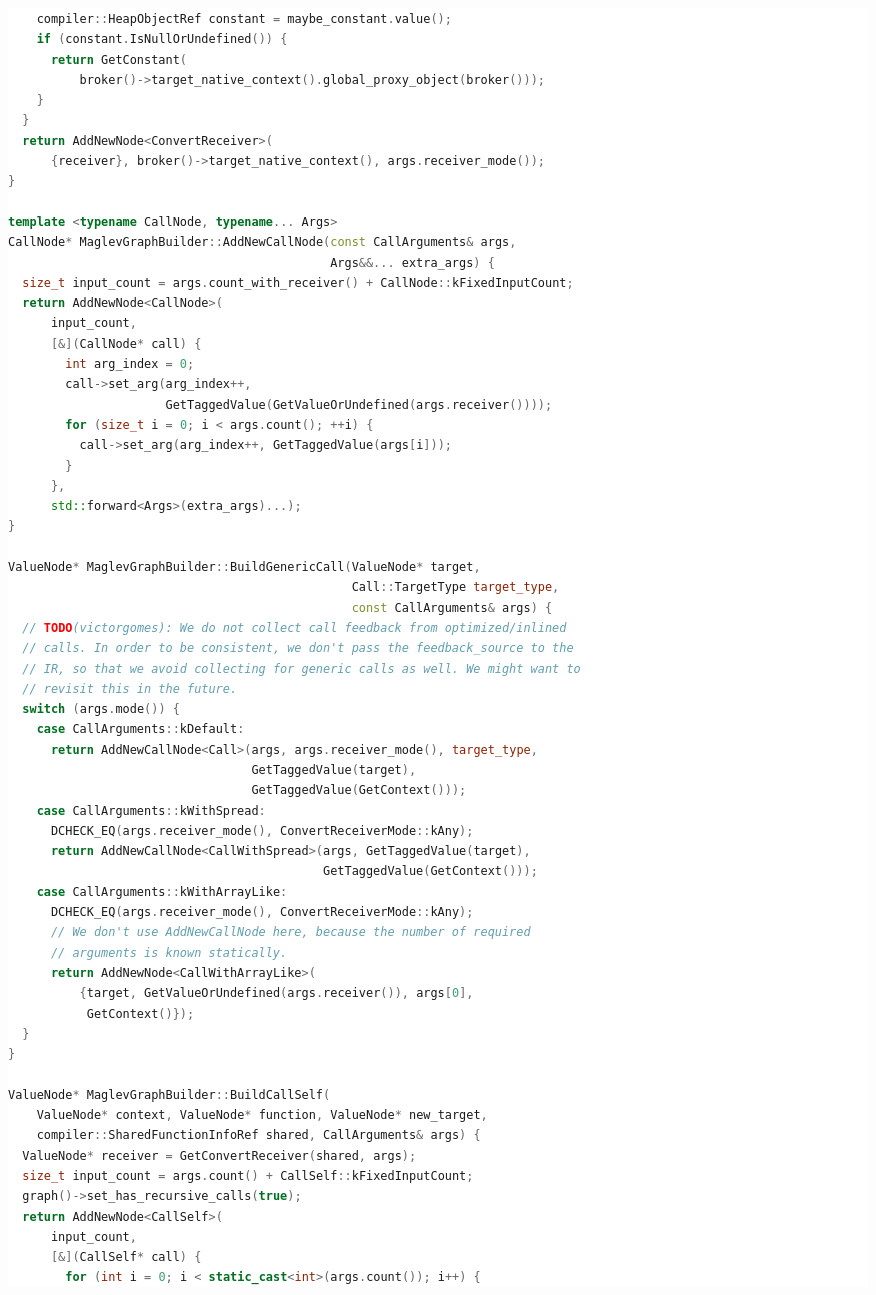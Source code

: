 ```cpp
    compiler::HeapObjectRef constant = maybe_constant.value();
    if (constant.IsNullOrUndefined()) {
      return GetConstant(
          broker()->target_native_context().global_proxy_object(broker()));
    }
  }
  return AddNewNode<ConvertReceiver>(
      {receiver}, broker()->target_native_context(), args.receiver_mode());
}

template <typename CallNode, typename... Args>
CallNode* MaglevGraphBuilder::AddNewCallNode(const CallArguments& args,
                                             Args&&... extra_args) {
  size_t input_count = args.count_with_receiver() + CallNode::kFixedInputCount;
  return AddNewNode<CallNode>(
      input_count,
      [&](CallNode* call) {
        int arg_index = 0;
        call->set_arg(arg_index++,
                      GetTaggedValue(GetValueOrUndefined(args.receiver())));
        for (size_t i = 0; i < args.count(); ++i) {
          call->set_arg(arg_index++, GetTaggedValue(args[i]));
        }
      },
      std::forward<Args>(extra_args)...);
}

ValueNode* MaglevGraphBuilder::BuildGenericCall(ValueNode* target,
                                                Call::TargetType target_type,
                                                const CallArguments& args) {
  // TODO(victorgomes): We do not collect call feedback from optimized/inlined
  // calls. In order to be consistent, we don't pass the feedback_source to the
  // IR, so that we avoid collecting for generic calls as well. We might want to
  // revisit this in the future.
  switch (args.mode()) {
    case CallArguments::kDefault:
      return AddNewCallNode<Call>(args, args.receiver_mode(), target_type,
                                  GetTaggedValue(target),
                                  GetTaggedValue(GetContext()));
    case CallArguments::kWithSpread:
      DCHECK_EQ(args.receiver_mode(), ConvertReceiverMode::kAny);
      return AddNewCallNode<CallWithSpread>(args, GetTaggedValue(target),
                                            GetTaggedValue(GetContext()));
    case CallArguments::kWithArrayLike:
      DCHECK_EQ(args.receiver_mode(), ConvertReceiverMode::kAny);
      // We don't use AddNewCallNode here, because the number of required
      // arguments is known statically.
      return AddNewNode<CallWithArrayLike>(
          {target, GetValueOrUndefined(args.receiver()), args[0],
           GetContext()});
  }
}

ValueNode* MaglevGraphBuilder::BuildCallSelf(
    ValueNode* context, ValueNode* function, ValueNode* new_target,
    compiler::SharedFunctionInfoRef shared, CallArguments& args) {
  ValueNode* receiver = GetConvertReceiver(shared, args);
  size_t input_count = args.count() + CallSelf::kFixedInputCount;
  graph()->set_has_recursive_calls(true);
  return AddNewNode<CallSelf>(
      input_count,
      [&](CallSelf* call) {
        for (int i = 0; i < static_cast<int>(args.count()); i++) {
```